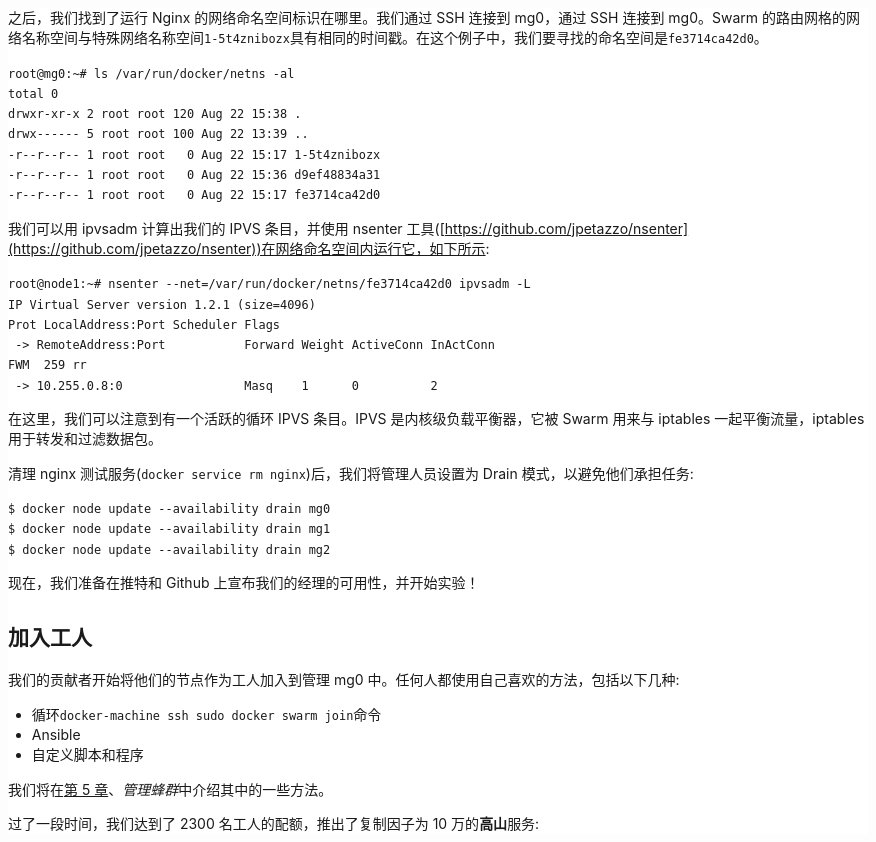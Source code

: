 之后，我们找到了运行 Nginx 的网络命名空间标识在哪里。我们通过 SSH 连接到 mg0，通过 SSH 连接到 mg0。Swarm 的路由网格的网络名称空间与特殊网络名称空间`1-5t4znibozx`具有相同的时间戳。在这个例子中，我们要寻找的命名空间是`fe3714ca42d0`。

```
root@mg0:~# ls /var/run/docker/netns -al
total 0
drwxr-xr-x 2 root root 120 Aug 22 15:38 .
drwx------ 5 root root 100 Aug 22 13:39 ..
-r--r--r-- 1 root root   0 Aug 22 15:17 1-5t4znibozx
-r--r--r-- 1 root root   0 Aug 22 15:36 d9ef48834a31
-r--r--r-- 1 root root   0 Aug 22 15:17 fe3714ca42d0

```

我们可以用 ipvsadm 计算出我们的 IPVS 条目，并使用 nsenter 工具([https://github.com/jpetazzo/nsenter](https://github.com/jpetazzo/nsenter))在网络命名空间内运行它，如下所示:

```
root@node1:~# nsenter --net=/var/run/docker/netns/fe3714ca42d0 ipvsadm -L
IP Virtual Server version 1.2.1 (size=4096)
Prot LocalAddress:Port Scheduler Flags
 -> RemoteAddress:Port           Forward Weight ActiveConn InActConn
FWM  259 rr
 -> 10.255.0.8:0                 Masq    1      0          2

```

在这里，我们可以注意到有一个活跃的循环 IPVS 条目。IPVS 是内核级负载平衡器，它被 Swarm 用来与 iptables 一起平衡流量，iptables 用于转发和过滤数据包。

清理 nginx 测试服务(`docker service rm nginx`)后，我们将管理人员设置为 Drain 模式，以避免他们承担任务:

```
$ docker node update --availability drain mg0
$ docker node update --availability drain mg1
$ docker node update --availability drain mg2

```

现在，我们准备在推特和 Github 上宣布我们的经理的可用性，并开始实验！

## 加入工人

我们的贡献者开始将他们的节点作为工人加入到管理 mg0 中。任何人都使用自己喜欢的方法，包括以下几种:

*   循环`docker-machine ssh sudo docker swarm join`命令
*   Ansible
*   自定义脚本和程序

我们将在[第 5 章](05.html "Chapter 5. Administer a Swarm Cluster")、*管理蜂群*中介绍其中的一些方法。

过了一段时间，我们达到了 2300 名工人的配额，推出了复制因子为 10 万的**高山**服务:
